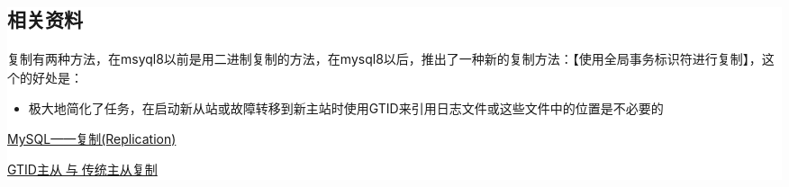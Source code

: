 





## 相关资料

复制有两种方法，在msyql8以前是用二进制复制的方法，在mysql8以后，推出了一种新的复制方法：【使用全局事务标识符进行复制】，这个的好处是：

- 极大地简化了任务，在启动新从站或故障转移到新主站时使用GTID来引用日志文件或这些文件中的位置是不必要的



[MySQL——复制(Replication)](https://www.cnblogs.com/aaron911/p/11008057.html)

[GTID主从 与 传统主从复制](https://www.cnblogs.com/Confession/p/7777577.html)

